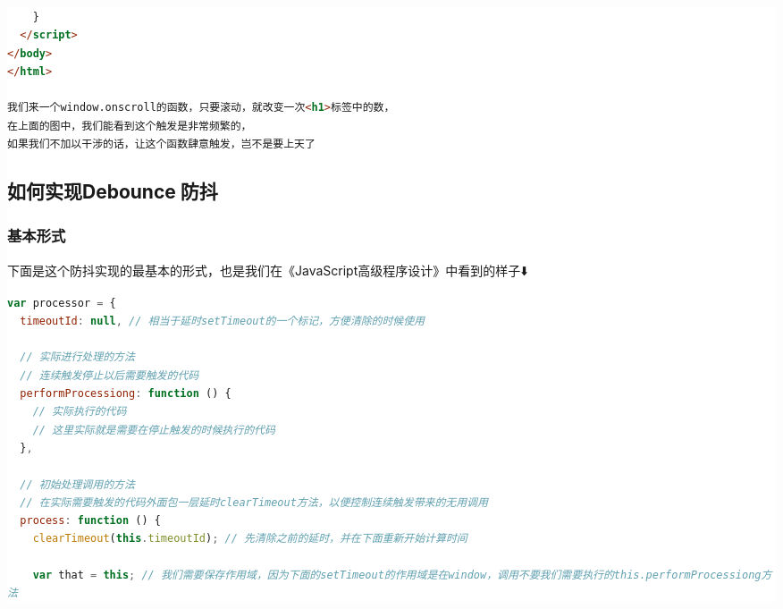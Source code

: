 ```html
    }
  </script>
</body>
</html>

我们来一个window.onscroll的函数，只要滚动，就改变一次<h1>标签中的数，
在上面的图中，我们能看到这个触发是非常频繁的，
如果我们不加以干涉的话，让这个函数肆意触发，岂不是要上天了
```

## 如何实现Debounce 防抖

### 基本形式

下面是这个防抖实现的最基本的形式，也是我们在《JavaScript高级程序设计》中看到的样子⬇️

```js
var processor = {
  timeoutId: null, // 相当于延时setTimeout的一个标记，方便清除的时候使用

  // 实际进行处理的方法
  // 连续触发停止以后需要触发的代码
  performProcessiong: function () {
    // 实际执行的代码
    // 这里实际就是需要在停止触发的时候执行的代码
  },

  // 初始处理调用的方法
  // 在实际需要触发的代码外面包一层延时clearTimeout方法，以便控制连续触发带来的无用调用
  process: function () {
    clearTimeout(this.timeoutId); // 先清除之前的延时，并在下面重新开始计算时间

    var that = this; // 我们需要保存作用域，因为下面的setTimeout的作用域是在window，调用不要我们需要执行的this.performProcessiong方法
